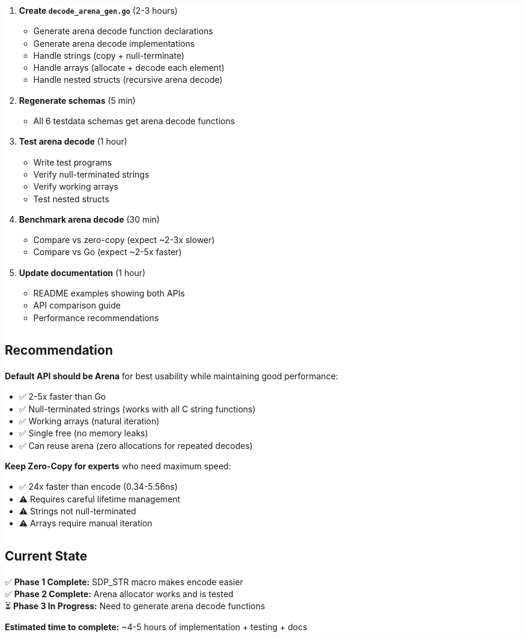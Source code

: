 1. **Create `decode_arena_gen.go`** (2-3 hours)
   - Generate arena decode function declarations
   - Generate arena decode implementations
   - Handle strings (copy + null-terminate)
   - Handle arrays (allocate + decode each element)
   - Handle nested structs (recursive arena decode)

2. **Regenerate schemas** (5 min)
   - All 6 testdata schemas get arena decode functions

3. **Test arena decode** (1 hour)
   - Write test programs
   - Verify null-terminated strings
   - Verify working arrays
   - Test nested structs

4. **Benchmark arena decode** (30 min)
   - Compare vs zero-copy (expect ~2-3x slower)
   - Compare vs Go (expect ~2-5x faster)

5. **Update documentation** (1 hour)
   - README examples showing both APIs
   - API comparison guide
   - Performance recommendations

## Recommendation

**Default API should be Arena** for best usability while maintaining good performance:
- ✅ 2-5x faster than Go
- ✅ Null-terminated strings (works with all C string functions)
- ✅ Working arrays (natural iteration)
- ✅ Single free (no memory leaks)
- ✅ Can reuse arena (zero allocations for repeated decodes)

**Keep Zero-Copy for experts** who need maximum speed:
- ✅ 24x faster than encode (0.34-5.56ns)
- ⚠️ Requires careful lifetime management
- ⚠️ Strings not null-terminated
- ⚠️ Arrays require manual iteration

## Current State

✅ **Phase 1 Complete:** SDP_STR macro makes encode easier  
✅ **Phase 2 Complete:** Arena allocator works and is tested  
⏳ **Phase 3 In Progress:** Need to generate arena decode functions

**Estimated time to complete:** ~4-5 hours of implementation + testing + docs
